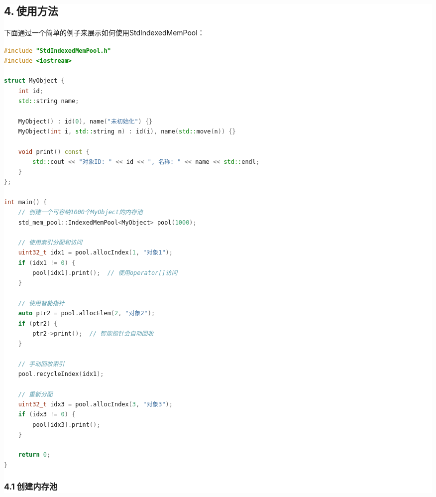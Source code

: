 ## 4. 使用方法

下面通过一个简单的例子来展示如何使用StdIndexedMemPool：

```cpp
#include "StdIndexedMemPool.h"
#include <iostream>

struct MyObject {
    int id;
    std::string name;
    
    MyObject() : id(0), name("未初始化") {}
    MyObject(int i, std::string n) : id(i), name(std::move(n)) {}
    
    void print() const {
        std::cout << "对象ID: " << id << ", 名称: " << name << std::endl;
    }
};

int main() {
    // 创建一个可容纳1000个MyObject的内存池
    std_mem_pool::IndexedMemPool<MyObject> pool(1000);
    
    // 使用索引分配和访问
    uint32_t idx1 = pool.allocIndex(1, "对象1");
    if (idx1 != 0) {
        pool[idx1].print();  // 使用operator[]访问
    }
    
    // 使用智能指针
    auto ptr2 = pool.allocElem(2, "对象2");
    if (ptr2) {
        ptr2->print();  // 智能指针会自动回收
    }
    
    // 手动回收索引
    pool.recycleIndex(idx1);
    
    // 重新分配
    uint32_t idx3 = pool.allocIndex(3, "对象3");
    if (idx3 != 0) {
        pool[idx3].print();
    }
    
    return 0;
}
```

### 4.1 创建内存池
